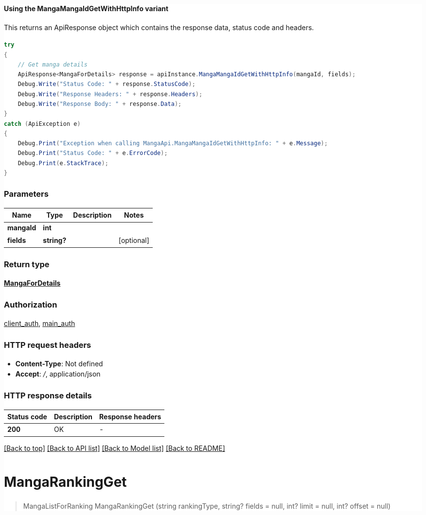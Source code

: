#### Using the MangaMangaIdGetWithHttpInfo variant
This returns an ApiResponse object which contains the response data, status code and headers.

```csharp
try
{
    // Get manga details
    ApiResponse<MangaForDetails> response = apiInstance.MangaMangaIdGetWithHttpInfo(mangaId, fields);
    Debug.Write("Status Code: " + response.StatusCode);
    Debug.Write("Response Headers: " + response.Headers);
    Debug.Write("Response Body: " + response.Data);
}
catch (ApiException e)
{
    Debug.Print("Exception when calling MangaApi.MangaMangaIdGetWithHttpInfo: " + e.Message);
    Debug.Print("Status Code: " + e.ErrorCode);
    Debug.Print(e.StackTrace);
}
```

### Parameters

| Name | Type | Description | Notes |
|------|------|-------------|-------|
| **mangaId** | **int** |  |  |
| **fields** | **string?** |  | [optional]  |

### Return type

[**MangaForDetails**](MangaForDetails.md)

### Authorization

[client_auth](../README.md#client_auth), [main_auth](../README.md#main_auth)

### HTTP request headers

 - **Content-Type**: Not defined
 - **Accept**: */*, application/json


### HTTP response details
| Status code | Description | Response headers |
|-------------|-------------|------------------|
| **200** | OK |  -  |

[[Back to top]](#) [[Back to API list]](../../README.md#documentation-for-api-endpoints) [[Back to Model list]](../../README.md#documentation-for-models) [[Back to README]](../../README.md)

<a name="mangarankingget"></a>
# **MangaRankingGet**
> MangaListForRanking MangaRankingGet (string rankingType, string? fields = null, int? limit = null, int? offset = null)

